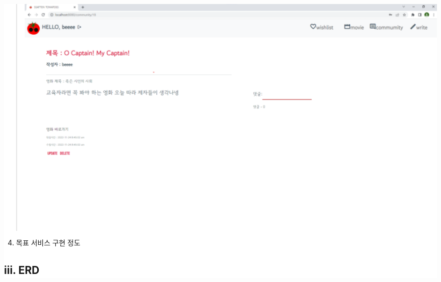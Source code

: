 > ![](Final%20Project%20README_assets/3d6d7c82ad20990a815c65581a041cdf4a2507e1.png)

4. 목표 서비스 구현 정도

## iii. ERD
